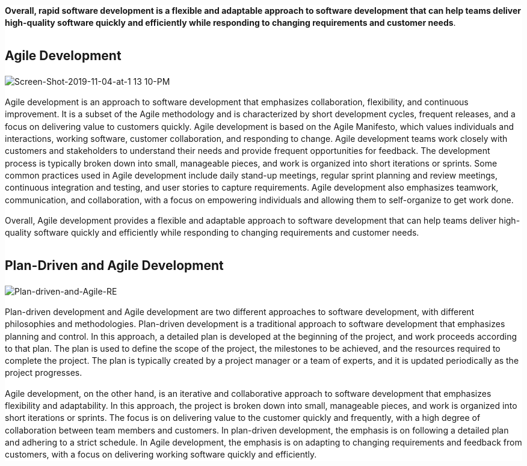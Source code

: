 **Overall, rapid software development is a flexible and adaptable approach to software development that can help teams deliver high-quality software quickly and efficiently while responding to changing requirements and customer needs**.


## Agile Development

<img width="819" alt="Screen-Shot-2019-11-04-at-1 13 10-PM" src="https://user-images.githubusercontent.com/128196055/228467011-be65e68e-d918-4d86-962a-7c069a43ce68.png">

Agile development is an approach to software development that emphasizes collaboration, flexibility, and continuous improvement. 
It is a subset of the Agile methodology and is characterized by short development cycles, frequent releases, and a focus on delivering value 
to customers quickly.
Agile development is based on the Agile Manifesto, which values individuals and interactions, working software, customer collaboration, and responding to change. Agile development teams work closely with customers and stakeholders to understand their needs and provide frequent 
opportunities for feedback. 
The development process is typically broken down into small, manageable pieces, and work is organized into short iterations or sprints.
Some common practices used in Agile development include daily stand-up meetings, regular sprint planning and review meetings, continuous integration and testing, and user stories to capture requirements. 
Agile development also emphasizes teamwork, communication, and collaboration, with a focus on empowering individuals and allowing them to self-organize to get 
work done.

Overall, Agile development provides a flexible and adaptable approach to software 
development that can help teams deliver high-quality software quickly and efficiently while 
responding to changing requirements and customer needs.

## Plan-Driven and Agile Development

![Plan-driven-and-Agile-RE](https://user-images.githubusercontent.com/128196055/228466110-aaab7c4a-d120-4950-8ecc-5e8a889921ee.png)

Plan-driven development and Agile development are two different approaches to software 
development, with different philosophies and methodologies.
Plan-driven development is a traditional approach to software development that emphasizes 
planning and control. In this approach, a detailed plan is developed at the beginning of the 
project, and work proceeds according to that plan. The plan is used to define the scope of the 
project, the milestones to be achieved, and the resources required to complete the project. 
The plan is typically created by a project manager or a team of experts, and it is updated 
periodically as the project progresses.

Agile development, on the other hand, is an iterative and collaborative approach to software 
development that emphasizes flexibility and adaptability. In this approach, the project is broken 
down into small, manageable pieces, and work is organized into short iterations or sprints. 
The focus is on delivering value to the customer quickly and frequently, with a high degree of 
collaboration between team members and customers.
In plan-driven development, the emphasis is on following a detailed plan and adhering to a 
strict schedule. 
In Agile development, the emphasis is on adapting to changing requirements and feedback from customers, with a focus on delivering working software quickly and efficiently.
